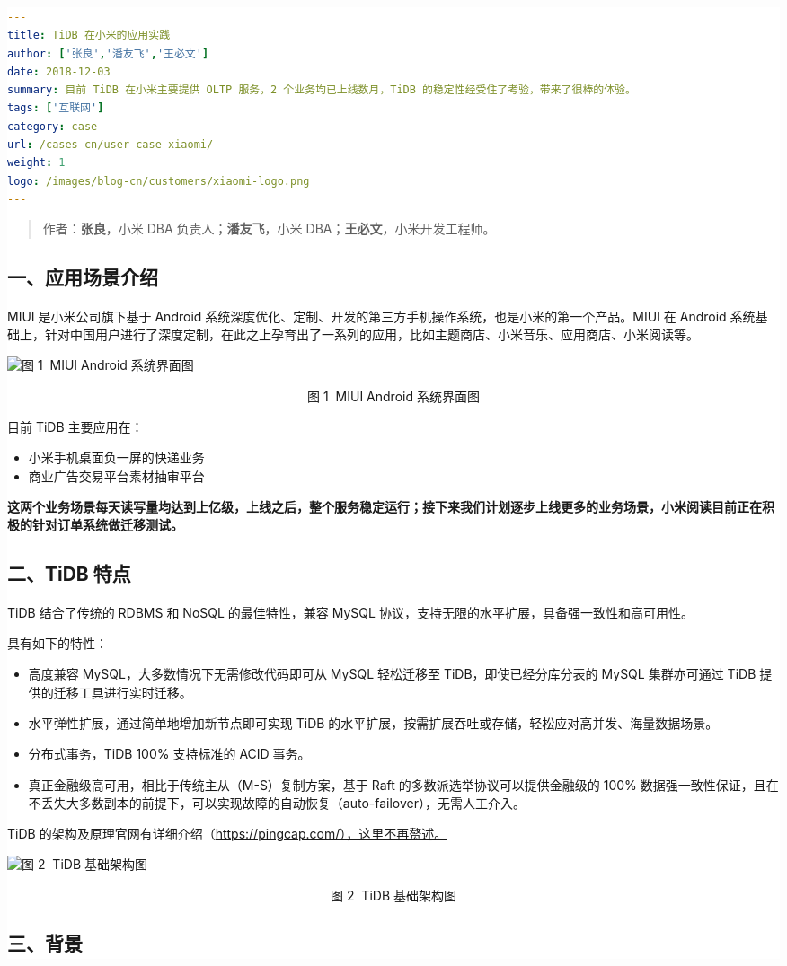 ```yaml
---
title: TiDB 在小米的应用实践
author: ['张良','潘友飞','王必文']
date: 2018-12-03
summary: 目前 TiDB 在小米主要提供 OLTP 服务，2 个业务均已上线数月，TiDB 的稳定性经受住了考验，带来了很棒的体验。
tags: ['互联网']
category: case
url: /cases-cn/user-case-xiaomi/
weight: 1
logo: /images/blog-cn/customers/xiaomi-logo.png
---
```



>作者：**张良**，小米 DBA 负责人；**潘友飞**，小米 DBA；**王必文**，小米开发工程师。

## 一、应用场景介绍

MIUI 是小米公司旗下基于 Android 系统深度优化、定制、开发的第三方手机操作系统，也是小米的第一个产品。MIUI 在 Android 系统基础上，针对中国用户进行了深度定制，在此之上孕育出了一系列的应用，比如主题商店、小米音乐、应用商店、小米阅读等。 

![图 1  MIUI Android 系统界面图](http://upload-images.jianshu.io/upload_images/542677-63e8029c0a6b4ed7?imageMogr2/auto-orient/strip%7CimageView2/2/w/1240)

<center>图 1  MIUI Android 系统界面图</center>

目前 TiDB 主要应用在：

* 小米手机桌面负一屏的快递业务
* 商业广告交易平台素材抽审平台

**这两个业务场景每天读写量均达到上亿级，上线之后，整个服务稳定运行；接下来我们计划逐步上线更多的业务场景，小米阅读目前正在积极的针对订单系统做迁移测试。**

## 二、TiDB 特点

TiDB 结合了传统的 RDBMS 和 NoSQL 的最佳特性，兼容 MySQL 协议，支持无限的水平扩展，具备强一致性和高可用性。

具有如下的特性：

* 高度兼容 MySQL，大多数情况下无需修改代码即可从 MySQL 轻松迁移至 TiDB，即使已经分库分表的 MySQL 集群亦可通过 TiDB 提供的迁移工具进行实时迁移。

* 水平弹性扩展，通过简单地增加新节点即可实现 TiDB 的水平扩展，按需扩展吞吐或存储，轻松应对高并发、海量数据场景。

* 分布式事务，TiDB 100% 支持标准的 ACID 事务。

* 真正金融级高可用，相比于传统主从（M-S）复制方案，基于 Raft 的多数派选举协议可以提供金融级的 100% 数据强一致性保证，且在不丢失大多数副本的前提下，可以实现故障的自动恢复（auto-failover），无需人工介入。

TiDB 的架构及原理官网有详细介绍（https://pingcap.com/），这里不再赘述。

![图 2  TiDB 基础架构图](http://upload-images.jianshu.io/upload_images/542677-49a9a0e21c4522f7?imageMogr2/auto-orient/strip%7CimageView2/2/w/1240)

<center>图 2  TiDB 基础架构图</center>

## 三、背景
